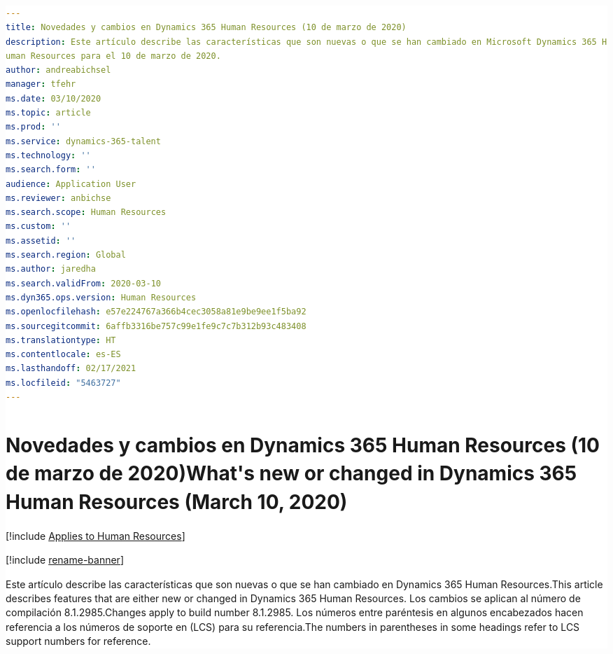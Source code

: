 ```yaml
---
title: Novedades y cambios en Dynamics 365 Human Resources (10 de marzo de 2020)
description: Este artículo describe las características que son nuevas o que se han cambiado en Microsoft Dynamics 365 Human Resources para el 10 de marzo de 2020.
author: andreabichsel
manager: tfehr
ms.date: 03/10/2020
ms.topic: article
ms.prod: ''
ms.service: dynamics-365-talent
ms.technology: ''
ms.search.form: ''
audience: Application User
ms.reviewer: anbichse
ms.search.scope: Human Resources
ms.custom: ''
ms.assetid: ''
ms.search.region: Global
ms.author: jaredha
ms.search.validFrom: 2020-03-10
ms.dyn365.ops.version: Human Resources
ms.openlocfilehash: e57e224767a366b4cec3058a81e9be9ee1f5ba92
ms.sourcegitcommit: 6affb3316be757c99e1fe9c7c7b312b93c483408
ms.translationtype: HT
ms.contentlocale: es-ES
ms.lasthandoff: 02/17/2021
ms.locfileid: "5463727"
---
```

# <a name="whats-new-or-changed-in-dynamics-365-human-resources-march-10-2020"></a><span data-ttu-id="30382-103">Novedades y cambios en Dynamics 365 Human Resources (10 de marzo de 2020)</span><span class="sxs-lookup"><span data-stu-id="30382-103">What's new or changed in Dynamics 365 Human Resources (March 10, 2020)</span></span>

[!include [Applies to Human Resources](../includes/applies-to-hr.md)]

[!include [rename-banner](~/includes/cc-data-platform-banner.md)]

<span data-ttu-id="30382-104">Este artículo describe las características que son nuevas o que se han cambiado en Dynamics 365 Human Resources.</span><span class="sxs-lookup"><span data-stu-id="30382-104">This article describes features that are either new or changed in Dynamics 365 Human Resources.</span></span> <span data-ttu-id="30382-105">Los cambios se aplican al número de compilación 8.1.2985.</span><span class="sxs-lookup"><span data-stu-id="30382-105">Changes apply to build number 8.1.2985.</span></span> <span data-ttu-id="30382-106">Los números entre paréntesis en algunos encabezados hacen referencia a los números de soporte en (LCS) para su referencia.</span><span class="sxs-lookup"><span data-stu-id="30382-106">The numbers in parentheses in some headings refer to LCS support numbers for reference.</span></span>
